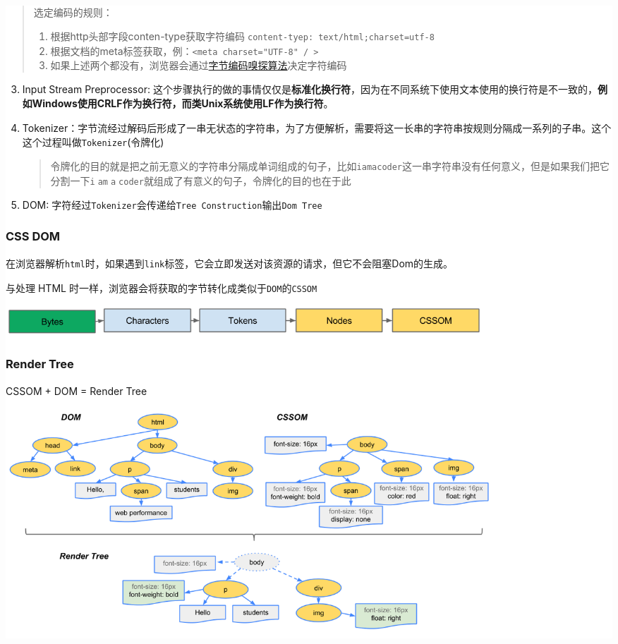    > 选定编码的规则：
   >
   > 1. 根据http头部字段conten-type获取字符编码 ```content-tyep: text/html;charset=utf-8```
   > 2. 根据文档的meta标签获取，例：```<meta charset="UTF-8" / >```
   > 3. 如果上述两个都没有，浏览器会通过[字节编码嗅探算法](https://html.spec.whatwg.org/multipage/parsing.html#encoding-sniffing-algorithm)决定字符编码

3. Input Stream Preprocessor: 这个步骤执行的做的事情仅仅是**标准化换行符**，因为在不同系统下使用文本使用的换行符是不一致的，**例如Windows使用CRLF作为换行符，而类Unix系统使用LF作为换行符**。

4. Tokenizer：字节流经过解码后形成了一串无状态的字符串，为了方便解析，需要将这一长串的字符串按规则分隔成一系列的子串。这个这个过程叫做`Tokenizer`(令牌化)

   > 令牌化的目的就是把之前无意义的字符串分隔成单词组成的句子，比如`iamacoder`这一串字符串没有任何意义，但是如果我们把它分割一下`i` `am` `a` `coder`就组成了有意义的句子，令牌化的目的也在于此

5. DOM: 字符经过`Tokenizer`会传递给`Tree Construction`输出`Dom Tree`

### CSS DOM

在浏览器解析`html`时，如果遇到`link`标签，它会立即发送对该资源的请求，但它不会阻塞Dom的生成。

与处理 HTML 时一样，浏览器会将获取的字节转化成类似于`DOM`的`CSSOM`

<img src="Assets/Start-With-Url-02.png" style="zoom:67%;" />

### Render Tree

CSSOM + DOM = Render Tree

<img src="Assets/Start-With-Url-03.png" style="zoom: 67%;" />
